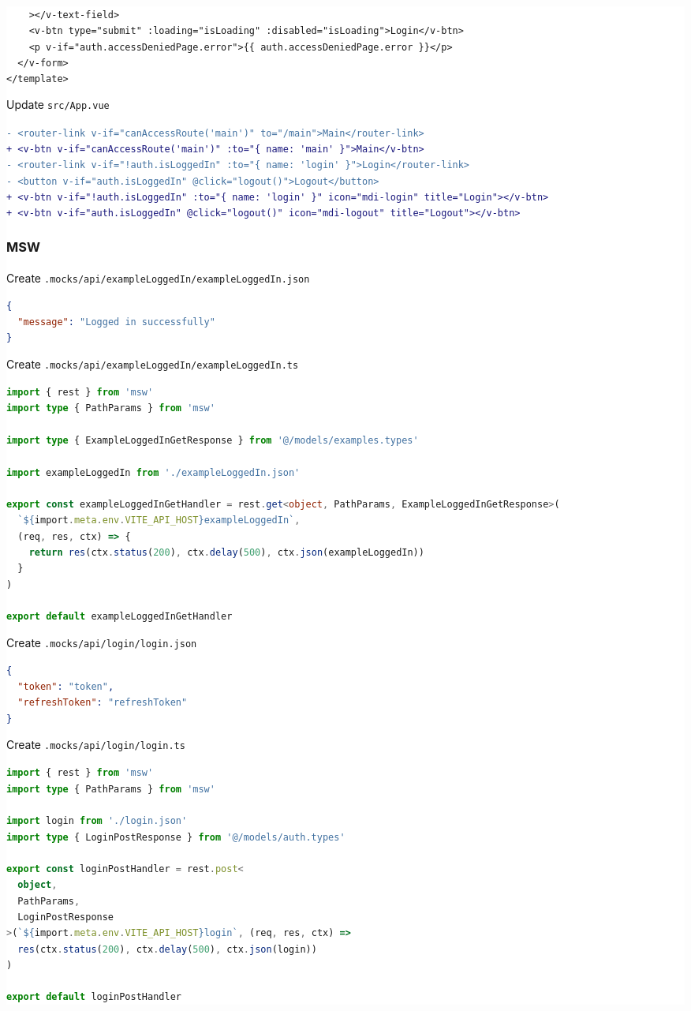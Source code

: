 ```vue
    ></v-text-field>
    <v-btn type="submit" :loading="isLoading" :disabled="isLoading">Login</v-btn>
    <p v-if="auth.accessDeniedPage.error">{{ auth.accessDeniedPage.error }}</p>
  </v-form>
</template>
```
Update `src/App.vue`
```diff
- <router-link v-if="canAccessRoute('main')" to="/main">Main</router-link>
+ <v-btn v-if="canAccessRoute('main')" :to="{ name: 'main' }">Main</v-btn>
- <router-link v-if="!auth.isLoggedIn" :to="{ name: 'login' }">Login</router-link>
- <button v-if="auth.isLoggedIn" @click="logout()">Logout</button>
+ <v-btn v-if="!auth.isLoggedIn" :to="{ name: 'login' }" icon="mdi-login" title="Login"></v-btn>
+ <v-btn v-if="auth.isLoggedIn" @click="logout()" icon="mdi-logout" title="Logout"></v-btn>
```
### MSW
Create `.mocks/api/exampleLoggedIn/exampleLoggedIn.json`
```json
{
  "message": "Logged in successfully"
}
```
Create `.mocks/api/exampleLoggedIn/exampleLoggedIn.ts`
```ts
import { rest } from 'msw'
import type { PathParams } from 'msw'

import type { ExampleLoggedInGetResponse } from '@/models/examples.types'

import exampleLoggedIn from './exampleLoggedIn.json'

export const exampleLoggedInGetHandler = rest.get<object, PathParams, ExampleLoggedInGetResponse>(
  `${import.meta.env.VITE_API_HOST}exampleLoggedIn`,
  (req, res, ctx) => {
    return res(ctx.status(200), ctx.delay(500), ctx.json(exampleLoggedIn))
  }
)

export default exampleLoggedInGetHandler
```
Create `.mocks/api/login/login.json`
```json
{
  "token": "token",
  "refreshToken": "refreshToken"
}
```
Create `.mocks/api/login/login.ts`
```ts
import { rest } from 'msw'
import type { PathParams } from 'msw'

import login from './login.json'
import type { LoginPostResponse } from '@/models/auth.types'

export const loginPostHandler = rest.post<
  object,
  PathParams,
  LoginPostResponse
>(`${import.meta.env.VITE_API_HOST}login`, (req, res, ctx) =>
  res(ctx.status(200), ctx.delay(500), ctx.json(login))
)

export default loginPostHandler
```